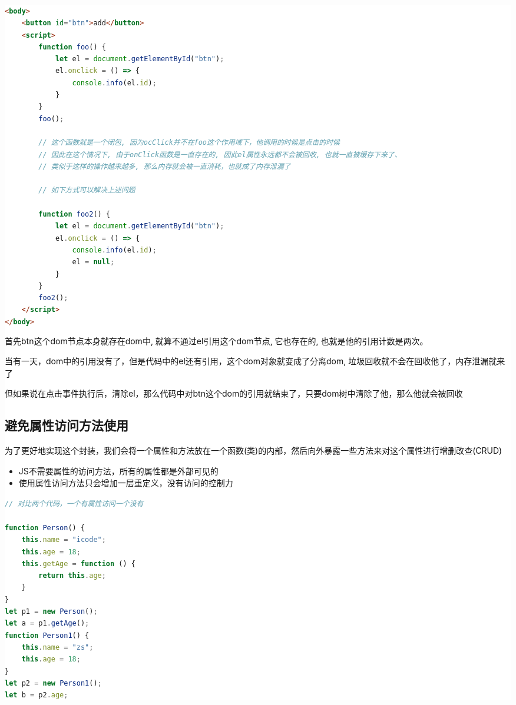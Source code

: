 ```HTML
<body>
    <button id="btn">add</button>
    <script>
        function foo() {
            let el = document.getElementById("btn");
            el.onclick = () => {
                console.info(el.id);
            }
        }
        foo();

        // 这个函数就是一个闭包, 因为ocClick并不在foo这个作用域下，他调用的时候是点击的时候
        // 因此在这个情况下, 由于onClick函数是一直存在的, 因此el属性永远都不会被回收, 也就一直被缓存下来了、
        // 类似于这样的操作越来越多, 那么内存就会被一直消耗，也就成了内存泄漏了

        // 如下方式可以解决上述问题

        function foo2() {
            let el = document.getElementById("btn");
            el.onclick = () => {
                console.info(el.id);
                el = null;
            }
        }
        foo2();
    </script>
</body>
```

首先btn这个dom节点本身就存在dom中, 就算不通过el引用这个dom节点, 它也存在的, 也就是他的引用计数是两次。

当有一天，dom中的引用没有了，但是代码中的el还有引用，这个dom对象就变成了分离dom, 垃圾回收就不会在回收他了，内存泄漏就来了

但如果说在点击事件执行后，清除el，那么代码中对btn这个dom的引用就结束了，只要dom树中清除了他，那么他就会被回收

## 避免属性访问方法使用

为了更好地实现这个封装，我们会将一个属性和方法放在一个函数(类)的内部，然后向外暴露一些方法来对这个属性进行增删改查(CRUD)

+ JS不需要属性的访问方法，所有的属性都是外部可见的
+ 使用属性访问方法只会增加一层重定义，没有访问的控制力

```javaScript
// 对比两个代码，一个有属性访问一个没有

function Person() {
    this.name = "icode";
    this.age = 18;
    this.getAge = function () {
        return this.age;
    }
}
let p1 = new Person();
let a = p1.getAge();
function Person1() {
    this.name = "zs";
    this.age = 18;
}
let p2 = new Person1();
let b = p2.age;
```
